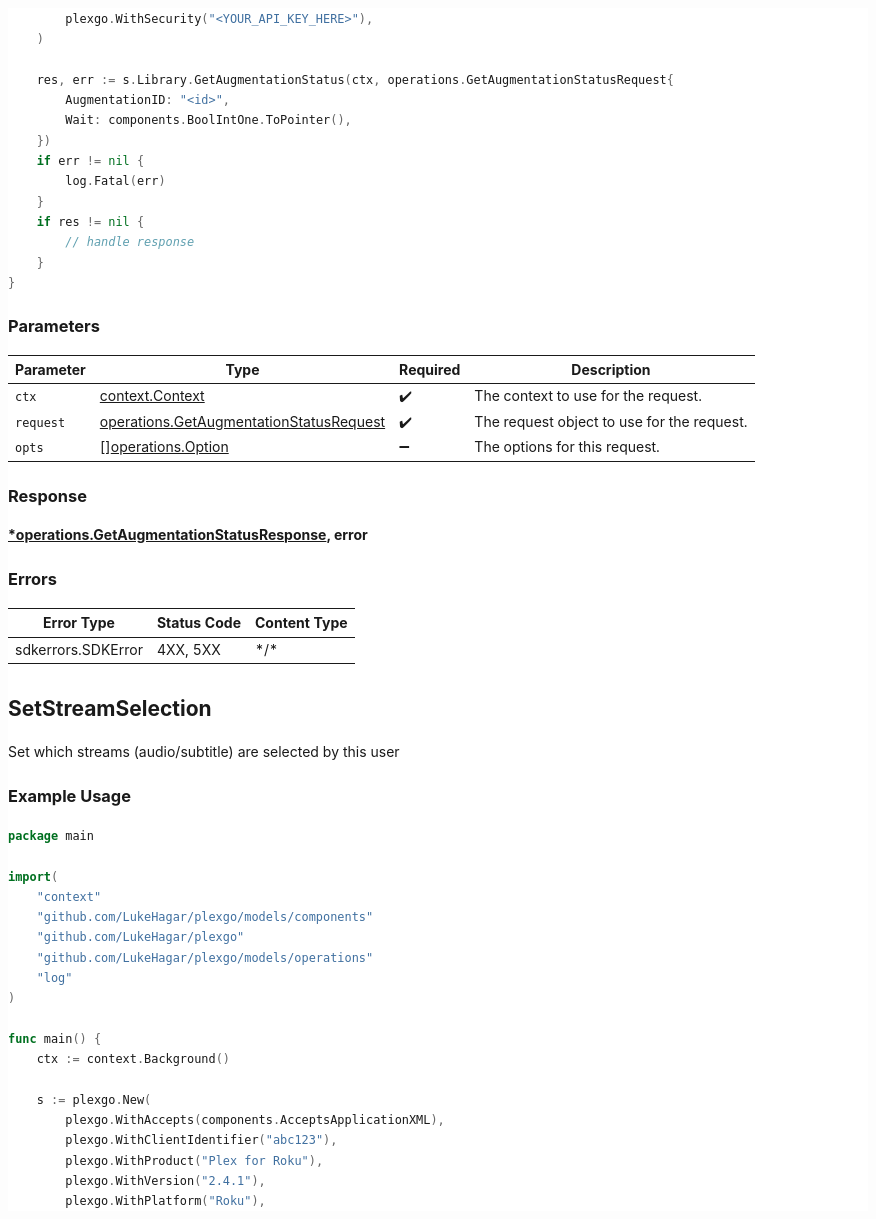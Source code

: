```go
        plexgo.WithSecurity("<YOUR_API_KEY_HERE>"),
    )

    res, err := s.Library.GetAugmentationStatus(ctx, operations.GetAugmentationStatusRequest{
        AugmentationID: "<id>",
        Wait: components.BoolIntOne.ToPointer(),
    })
    if err != nil {
        log.Fatal(err)
    }
    if res != nil {
        // handle response
    }
}
```

### Parameters

| Parameter                                                                                          | Type                                                                                               | Required                                                                                           | Description                                                                                        |
| -------------------------------------------------------------------------------------------------- | -------------------------------------------------------------------------------------------------- | -------------------------------------------------------------------------------------------------- | -------------------------------------------------------------------------------------------------- |
| `ctx`                                                                                              | [context.Context](https://pkg.go.dev/context#Context)                                              | :heavy_check_mark:                                                                                 | The context to use for the request.                                                                |
| `request`                                                                                          | [operations.GetAugmentationStatusRequest](../../models/operations/getaugmentationstatusrequest.md) | :heavy_check_mark:                                                                                 | The request object to use for the request.                                                         |
| `opts`                                                                                             | [][operations.Option](../../models/operations/option.md)                                           | :heavy_minus_sign:                                                                                 | The options for this request.                                                                      |

### Response

**[*operations.GetAugmentationStatusResponse](../../models/operations/getaugmentationstatusresponse.md), error**

### Errors

| Error Type         | Status Code        | Content Type       |
| ------------------ | ------------------ | ------------------ |
| sdkerrors.SDKError | 4XX, 5XX           | \*/\*              |

## SetStreamSelection

Set which streams (audio/subtitle) are selected by this user

### Example Usage


```go
package main

import(
	"context"
	"github.com/LukeHagar/plexgo/models/components"
	"github.com/LukeHagar/plexgo"
	"github.com/LukeHagar/plexgo/models/operations"
	"log"
)

func main() {
    ctx := context.Background()

    s := plexgo.New(
        plexgo.WithAccepts(components.AcceptsApplicationXML),
        plexgo.WithClientIdentifier("abc123"),
        plexgo.WithProduct("Plex for Roku"),
        plexgo.WithVersion("2.4.1"),
        plexgo.WithPlatform("Roku"),
```